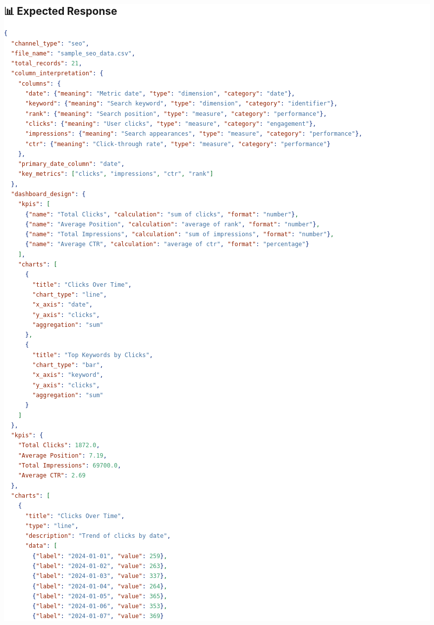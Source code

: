 
## 📊 Expected Response

```json
{
  "channel_type": "seo",
  "file_name": "sample_seo_data.csv",
  "total_records": 21,
  "column_interpretation": {
    "columns": {
      "date": {"meaning": "Metric date", "type": "dimension", "category": "date"},
      "keyword": {"meaning": "Search keyword", "type": "dimension", "category": "identifier"},
      "rank": {"meaning": "Search position", "type": "measure", "category": "performance"},
      "clicks": {"meaning": "User clicks", "type": "measure", "category": "engagement"},
      "impressions": {"meaning": "Search appearances", "type": "measure", "category": "performance"},
      "ctr": {"meaning": "Click-through rate", "type": "measure", "category": "performance"}
    },
    "primary_date_column": "date",
    "key_metrics": ["clicks", "impressions", "ctr", "rank"]
  },
  "dashboard_design": {
    "kpis": [
      {"name": "Total Clicks", "calculation": "sum of clicks", "format": "number"},
      {"name": "Average Position", "calculation": "average of rank", "format": "number"},
      {"name": "Total Impressions", "calculation": "sum of impressions", "format": "number"},
      {"name": "Average CTR", "calculation": "average of ctr", "format": "percentage"}
    ],
    "charts": [
      {
        "title": "Clicks Over Time",
        "chart_type": "line",
        "x_axis": "date",
        "y_axis": "clicks",
        "aggregation": "sum"
      },
      {
        "title": "Top Keywords by Clicks",
        "chart_type": "bar",
        "x_axis": "keyword",
        "y_axis": "clicks",
        "aggregation": "sum"
      }
    ]
  },
  "kpis": {
    "Total Clicks": 1872.0,
    "Average Position": 7.19,
    "Total Impressions": 69700.0,
    "Average CTR": 2.69
  },
  "charts": [
    {
      "title": "Clicks Over Time",
      "type": "line",
      "description": "Trend of clicks by date",
      "data": [
        {"label": "2024-01-01", "value": 259},
        {"label": "2024-01-02", "value": 263},
        {"label": "2024-01-03", "value": 337},
        {"label": "2024-01-04", "value": 264},
        {"label": "2024-01-05", "value": 365},
        {"label": "2024-01-06", "value": 353},
        {"label": "2024-01-07", "value": 369}
```